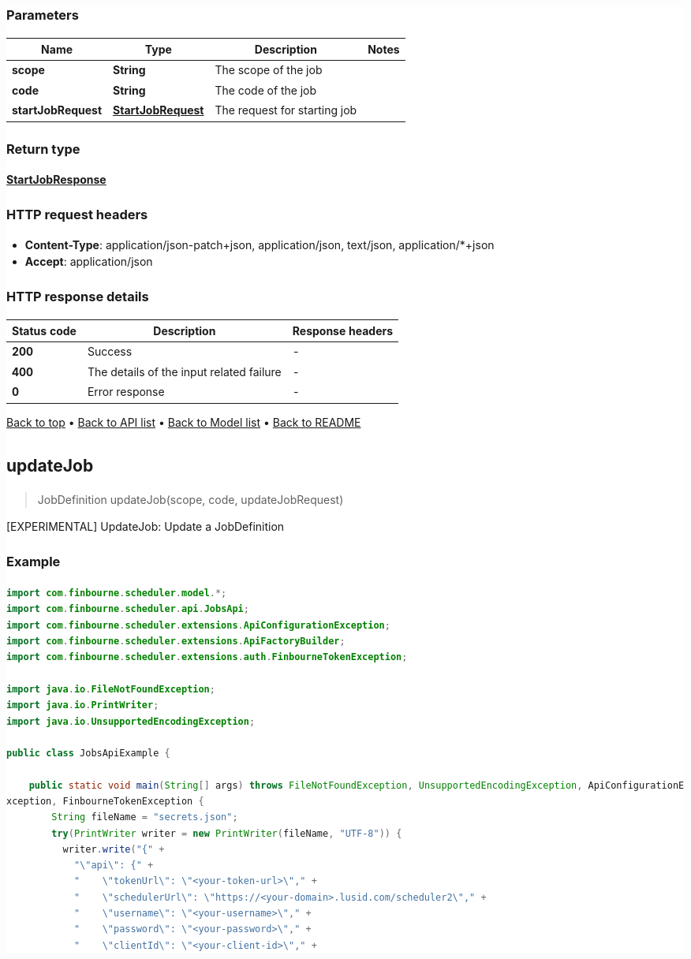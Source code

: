 ### Parameters


| Name | Type | Description  | Notes |
|------------- | ------------- | ------------- | -------------|
| **scope** | **String**| The scope of the job | |
| **code** | **String**| The code of the job | |
| **startJobRequest** | [**StartJobRequest**](StartJobRequest.md)| The request for starting job | |

### Return type

[**StartJobResponse**](StartJobResponse.md)

### HTTP request headers

- **Content-Type**: application/json-patch+json, application/json, text/json, application/*+json
- **Accept**: application/json


### HTTP response details
| Status code | Description | Response headers |
|-------------|-------------|------------------|
| **200** | Success |  -  |
| **400** | The details of the input related failure |  -  |
| **0** | Error response |  -  |

[Back to top](#) &#8226; [Back to API list](../README.md#documentation-for-api-endpoints) &#8226; [Back to Model list](../README.md#documentation-for-models) &#8226; [Back to README](../README.md)


## updateJob

> JobDefinition updateJob(scope, code, updateJobRequest)

[EXPERIMENTAL] UpdateJob: Update a JobDefinition

### Example

```java
import com.finbourne.scheduler.model.*;
import com.finbourne.scheduler.api.JobsApi;
import com.finbourne.scheduler.extensions.ApiConfigurationException;
import com.finbourne.scheduler.extensions.ApiFactoryBuilder;
import com.finbourne.scheduler.extensions.auth.FinbourneTokenException;

import java.io.FileNotFoundException;
import java.io.PrintWriter;
import java.io.UnsupportedEncodingException;

public class JobsApiExample {

    public static void main(String[] args) throws FileNotFoundException, UnsupportedEncodingException, ApiConfigurationException, FinbourneTokenException {
        String fileName = "secrets.json";
        try(PrintWriter writer = new PrintWriter(fileName, "UTF-8")) {
          writer.write("{" +
            "\"api\": {" +
            "    \"tokenUrl\": \"<your-token-url>\"," +
            "    \"schedulerUrl\": \"https://<your-domain>.lusid.com/scheduler2\"," +
            "    \"username\": \"<your-username>\"," +
            "    \"password\": \"<your-password>\"," +
            "    \"clientId\": \"<your-client-id>\"," +
```